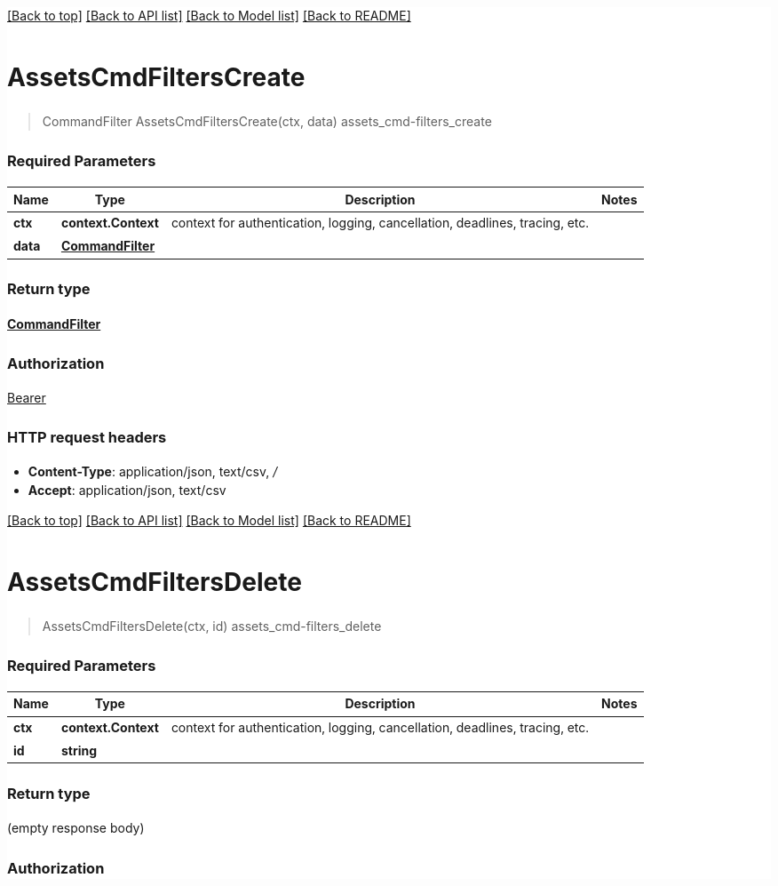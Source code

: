 [[Back to top]](#) [[Back to API list]](../README.md#documentation-for-api-endpoints) [[Back to Model list]](../README.md#documentation-for-models) [[Back to README]](../README.md)

# **AssetsCmdFiltersCreate**
> CommandFilter AssetsCmdFiltersCreate(ctx, data)
assets_cmd-filters_create



### Required Parameters

Name | Type | Description  | Notes
------------- | ------------- | ------------- | -------------
 **ctx** | **context.Context** | context for authentication, logging, cancellation, deadlines, tracing, etc.
  **data** | [**CommandFilter**](CommandFilter.md)|  | 

### Return type

[**CommandFilter**](CommandFilter.md)

### Authorization

[Bearer](../README.md#Bearer)

### HTTP request headers

 - **Content-Type**: application/json, text/csv, */*
 - **Accept**: application/json, text/csv

[[Back to top]](#) [[Back to API list]](../README.md#documentation-for-api-endpoints) [[Back to Model list]](../README.md#documentation-for-models) [[Back to README]](../README.md)

# **AssetsCmdFiltersDelete**
> AssetsCmdFiltersDelete(ctx, id)
assets_cmd-filters_delete



### Required Parameters

Name | Type | Description  | Notes
------------- | ------------- | ------------- | -------------
 **ctx** | **context.Context** | context for authentication, logging, cancellation, deadlines, tracing, etc.
  **id** | **string**|  | 

### Return type

 (empty response body)

### Authorization
